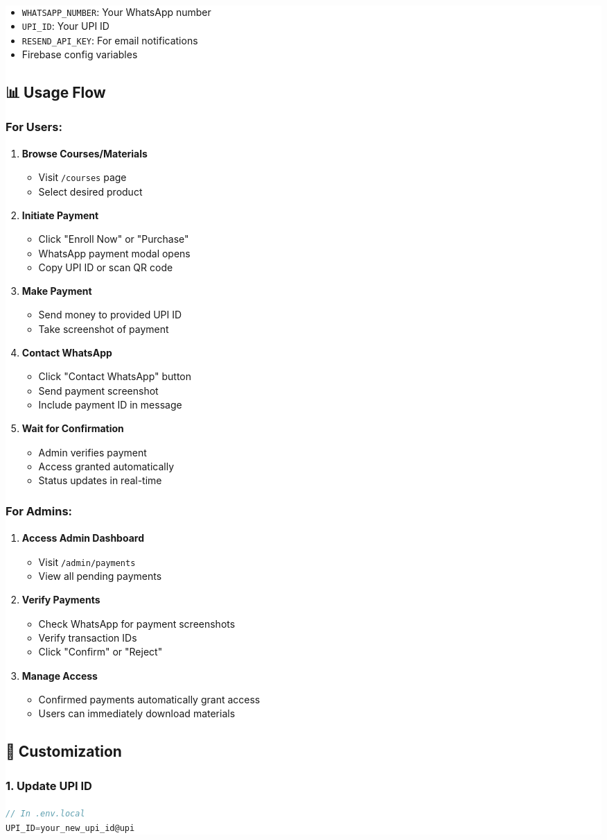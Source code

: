 - `WHATSAPP_NUMBER`: Your WhatsApp number
- `UPI_ID`: Your UPI ID
- `RESEND_API_KEY`: For email notifications
- Firebase config variables

## 📊 Usage Flow

### For Users:

1. **Browse Courses/Materials**
   - Visit `/courses` page
   - Select desired product

2. **Initiate Payment**
   - Click "Enroll Now" or "Purchase"
   - WhatsApp payment modal opens
   - Copy UPI ID or scan QR code

3. **Make Payment**
   - Send money to provided UPI ID
   - Take screenshot of payment

4. **Contact WhatsApp**
   - Click "Contact WhatsApp" button
   - Send payment screenshot
   - Include payment ID in message

5. **Wait for Confirmation**
   - Admin verifies payment
   - Access granted automatically
   - Status updates in real-time

### For Admins:

1. **Access Admin Dashboard**
   - Visit `/admin/payments`
   - View all pending payments

2. **Verify Payments**
   - Check WhatsApp for payment screenshots
   - Verify transaction IDs
   - Click "Confirm" or "Reject"

3. **Manage Access**
   - Confirmed payments automatically grant access
   - Users can immediately download materials

## 🔧 Customization

### 1. Update UPI ID

```javascript
// In .env.local
UPI_ID=your_new_upi_id@upi
```
